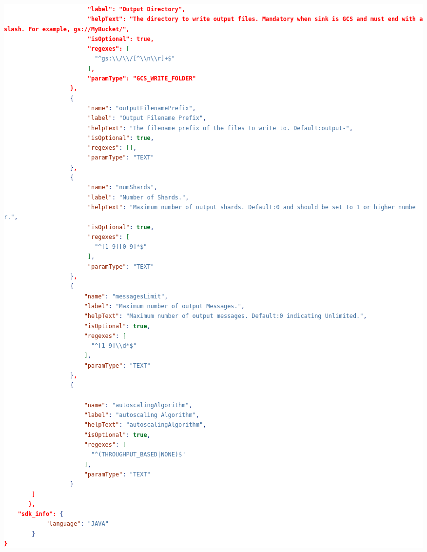 ```json
                        "label": "Output Directory",
                        "helpText": "The directory to write output files. Mandatory when sink is GCS and must end with a slash. For example, gs://MyBucket/",
                        "isOptional": true,
                        "regexes": [
                          "^gs:\\/\\/[^\\n\\r]+$"
                        ],
                        "paramType": "GCS_WRITE_FOLDER"
                   },
                   {
                        "name": "outputFilenamePrefix",
                        "label": "Output Filename Prefix",
                        "helpText": "The filename prefix of the files to write to. Default:output-",
                        "isOptional": true,
                        "regexes": [],
                        "paramType": "TEXT"
                   },
                   {
                        "name": "numShards",
                        "label": "Number of Shards.",
                        "helpText": "Maximum number of output shards. Default:0 and should be set to 1 or higher number.",
                        "isOptional": true,
                        "regexes": [
                          "^[1-9][0-9]*$"
                        ],
                        "paramType": "TEXT"
                   },
                   {
                       "name": "messagesLimit",
                       "label": "Maximum number of output Messages.",
                       "helpText": "Maximum number of output messages. Default:0 indicating Unlimited.",
                       "isOptional": true,
                       "regexes": [
                         "^[1-9]\\d*$"
                       ],
                       "paramType": "TEXT"
                   },
                   {
                      
                       "name": "autoscalingAlgorithm",
                       "label": "autoscaling Algorithm",
                       "helpText": "autoscalingAlgorithm",
                       "isOptional": true,
                       "regexes": [
                         "^(THROUGHPUT_BASED|NONE)$"
                       ],
                       "paramType": "TEXT"
                   }         			
		]
	   },
	"sdk_info": {
			"language": "JAVA"
		}
}
```
